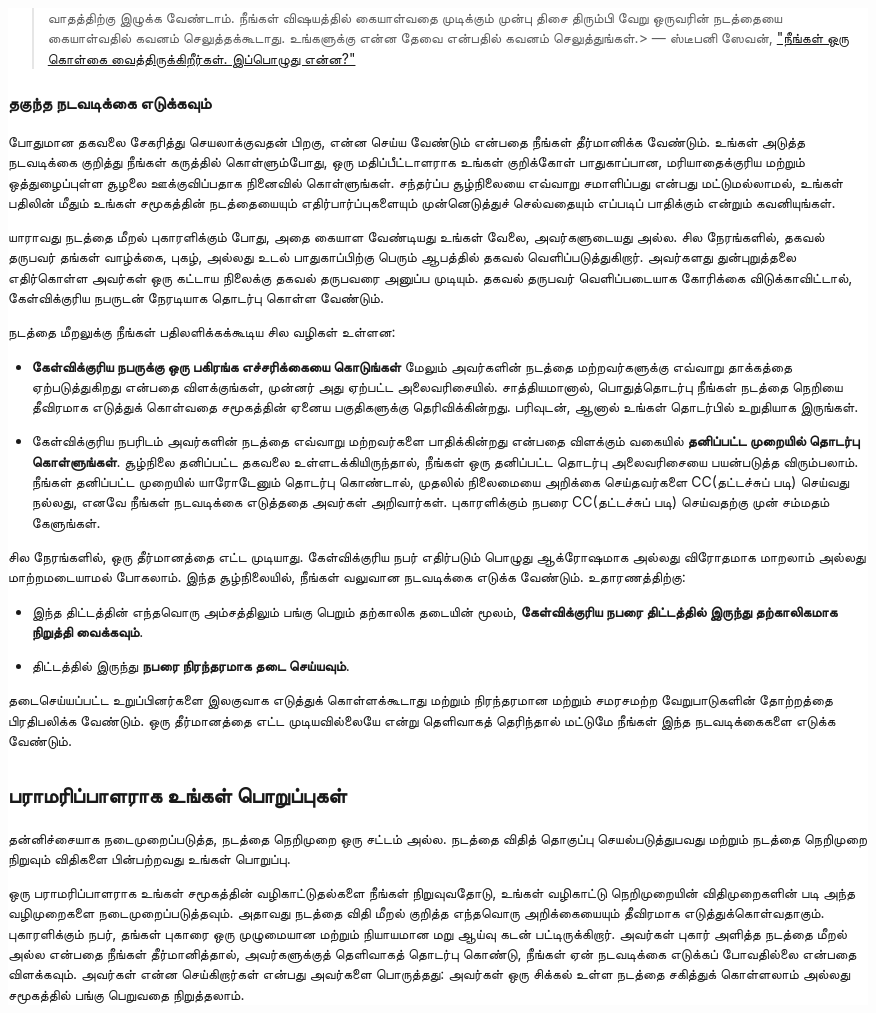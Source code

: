 > வாதத்திற்கு இழுக்க வேண்டாம். நீங்கள் விஷயத்தில் கையாள்வதை முடிக்கும் முன்பு திசை திரும்பி வேறு ஒருவரின் நடத்தையை கையாள்வதில் கவனம் செலுத்தக்கூடாது. உங்களுக்கு என்ன தேவை என்பதில் கவனம் செலுத்துங்கள்.> — ஸ்டீபனி ஸேவன், ["நீங்கள் ஒரு கொள்கை வைத்திருக்கிறீர்கள். இப்பொழுது என்ன?"](https://the-orbit.net/almostdiamonds/2014/04/10/so-youve-got-yourself-a-policy-now-what/)

### தகுந்த நடவடிக்கை எடுக்கவும்

போதுமான தகவலை சேகரித்து செயலாக்குவதன் பிறகு, என்ன செய்ய வேண்டும் என்பதை நீங்கள் தீர்மானிக்க வேண்டும். உங்கள் அடுத்த நடவடிக்கை குறித்து நீங்கள் கருத்தில் கொள்ளும்போது, ஒரு மதிப்பீட்டாளராக உங்கள் குறிக்கோள் பாதுகாப்பான, மரியாதைக்குரிய மற்றும் ஒத்துழைப்புள்ள சூழலை ஊக்குவிப்பதாக நினைவில் கொள்ளுங்கள். சந்தர்ப்ப சூழ்நிலையை எவ்வாறு சமாளிப்பது என்பது மட்டுமல்லாமல், உங்கள் பதிலின் மீதும் உங்கள் சமூகத்தின் நடத்தையையும் எதிர்பார்ப்புகளையும் முன்னெடுத்துச் செல்வதையும் எப்படிப் பாதிக்கும் என்றும் கவனியுங்கள்.

யாராவது நடத்தை மீறல் புகாரளிக்கும் போது, அதை கையாள வேண்டியது உங்கள் வேலை, அவர்களுடையது அல்ல. சில நேரங்களில், தகவல் தருபவர் தங்கள் வாழ்க்கை, புகழ், அல்லது உடல் பாதுகாப்பிற்கு பெரும் ஆபத்தில் தகவல் வெளிப்படுத்துகிறார். அவர்களது துன்புறுத்தலை எதிர்கொள்ள அவர்கள் ஒரு கட்டாய நிலைக்கு தகவல் தருபவரை அனுப்ப முடியும். தகவல் தருபவர் வெளிப்படையாக கோரிக்கை விடுக்காவிட்டால், கேள்விக்குரிய நபருடன் நேரடியாக தொடர்பு கொள்ள வேண்டும்.

நடத்தை மீறலுக்கு நீங்கள் பதிலளிக்கக்கூடிய சில வழிகள் உள்ளன:

* **கேள்விக்குரிய நபருக்கு ஒரு பகிரங்க எச்சரிக்கையை கொடுங்கள்** மேலும் அவர்களின் நடத்தை மற்றவர்களுக்கு எவ்வாறு தாக்கத்தை ஏற்படுத்துகிறது என்பதை விளக்குங்கள், முன்னர் அது ஏற்பட்ட அலைவரிசையில். சாத்தியமானால், பொதுத்தொடர்பு நீங்கள் நடத்தை நெறியை தீவிரமாக எடுத்துக் கொள்வதை சமூகத்தின் ஏனைய பகுதிகளுக்கு தெரிவிக்கின்றது. பரிவுடன், ஆனால் உங்கள் தொடர்பில் உறுதியாக இருங்கள்.

* கேள்விக்குரிய நபரிடம் அவர்களின் நடத்தை எவ்வாறு மற்றவர்களை பாதிக்கின்றது என்பதை விளக்கும் வகையில் **தனிப்பட்ட முறையில் தொடர்பு கொள்ளுங்கள்**. சூழ்நிலை தனிப்பட்ட தகவலை உள்ளடக்கியிருந்தால், நீங்கள் ஒரு தனிப்பட்ட தொடர்பு அலைவரிசையை பயன்படுத்த விரும்பலாம். நீங்கள் தனிப்பட்ட முறையில் யாரோடேனும் தொடர்பு கொண்டால், முதலில் நிலைமையை அறிக்கை செய்தவர்களை CC(தட்டச்சுப் படி) செய்வது நல்லது, எனவே நீங்கள் நடவடிக்கை எடுத்ததை அவர்கள் அறிவார்கள். புகாரளிக்கும் நபரை CC(தட்டச்சுப் படி) செய்வதற்கு முன் சம்மதம் கேளுங்கள்.

சில நேரங்களில், ஒரு தீர்மானத்தை எட்ட முடியாது. கேள்விக்குரிய நபர் எதிர்படும் பொழுது ஆக்ரோஷமாக அல்லது விரோதமாக மாறலாம் அல்லது மாற்றமடையாமல் போகலாம். இந்த சூழ்நிலையில், நீங்கள் வலுவான நடவடிக்கை எடுக்க வேண்டும். உதாரணத்திற்கு:

* இந்த திட்டத்தின் எந்தவொரு அம்சத்திலும் பங்கு பெறும் தற்காலிக தடையின் மூலம், **கேள்விக்குரிய நபரை திட்டத்தில் இருந்து தற்காலிகமாக நிறுத்தி வைக்கவும்**.

* திட்டத்தில் இருந்து **நபரை நிரந்தரமாக தடை செய்யவும்**.

தடைசெய்யப்பட்ட உறுப்பினர்களை இலகுவாக எடுத்துக் கொள்ளக்கூடாது மற்றும் நிரந்தரமான மற்றும் சமரசமற்ற வேறுபாடுகளின் தோற்றத்தை பிரதிபலிக்க வேண்டும். ஒரு தீர்மானத்தை எட்ட முடியவில்லையே என்று தெளிவாகத் தெரிந்தால் மட்டுமே நீங்கள் இந்த நடவடிக்கைகளை எடுக்க வேண்டும்.

## பராமரிப்பாளராக உங்கள் பொறுப்புகள்

தன்னிச்சையாக நடைமுறைப்படுத்த, நடத்தை நெறிமுறை ஒரு சட்டம் அல்ல. நடத்தை விதித் தொகுப்பு செயல்படுத்துபவது மற்றும் நடத்தை நெறிமுறை நிறுவும் விதிகளை பின்பற்றவது உங்கள் பொறுப்பு.

ஒரு பராமரிப்பாளராக உங்கள் சமூகத்தின் வழிகாட்டுதல்களை நீங்கள் நிறுவுவதோடு, உங்கள் வழிகாட்டு நெறிமுறையின் விதிமுறைகளின் படி அந்த வழிமுறைகளை நடைமுறைப்படுத்தவும். அதாவது நடத்தை விதி மீறல் குறித்த எந்தவொரு அறிக்கையையும் தீவிரமாக எடுத்துக்கொள்வதாகும். புகாரளிக்கும் நபர், தங்கள் புகாரை ஒரு முழுமையான மற்றும் நியாயமான மறு ஆய்வு கடன் பட்டிருக்கிறார். அவர்கள் புகார் அளித்த நடத்தை மீறல் அல்ல என்பதை நீங்கள் தீர்மானித்தால், அவர்களுக்குத் தெளிவாகத் தொடர்பு கொண்டு, நீங்கள் ஏன் நடவடிக்கை எடுக்கப் போவதில்லை என்பதை விளக்கவும். அவர்கள் என்ன செய்கிறார்கள் என்பது அவர்களை பொருத்தது: அவர்கள் ஒரு சிக்கல் உள்ள நடத்தை சகித்துக் கொள்ளலாம் அல்லது சமூகத்தில் பங்கு பெறுவதை நிறுத்தலாம்.
